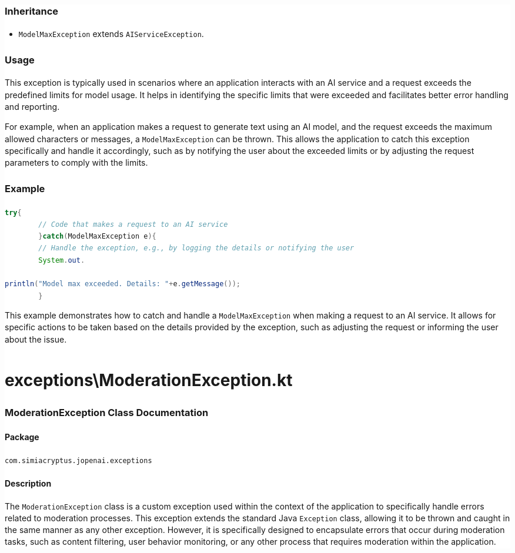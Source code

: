 ### Inheritance

- `ModelMaxException` extends `AIServiceException`.

### Usage

This exception is typically used in scenarios where an application interacts with an AI service and a request exceeds
the predefined limits for model usage. It helps in identifying the specific limits that were exceeded and facilitates
better error handling and reporting.

For example, when an application makes a request to generate text using an AI model, and the request exceeds the maximum
allowed characters or messages, a `ModelMaxException` can be thrown. This allows the application to catch this exception
specifically and handle it accordingly, such as by notifying the user about the exceeded limits or by adjusting the
request parameters to comply with the limits.

### Example

```java
try{
        // Code that makes a request to an AI service
        }catch(ModelMaxException e){
        // Handle the exception, e.g., by logging the details or notifying the user
        System.out.

println("Model max exceeded. Details: "+e.getMessage());
        }
```

This example demonstrates how to catch and handle a `ModelMaxException` when making a request to an AI service. It
allows for specific actions to be taken based on the details provided by the exception, such as adjusting the request or
informing the user about the issue.

# exceptions\ModerationException.kt

### ModerationException Class Documentation

#### Package

`com.simiacryptus.jopenai.exceptions`

#### Description

The `ModerationException` class is a custom exception used within the context of the application to specifically handle
errors related to moderation processes. This exception extends the standard Java `Exception` class, allowing it to be
thrown and caught in the same manner as any other exception. However, it is specifically designed to encapsulate errors
that occur during moderation tasks, such as content filtering, user behavior monitoring, or any other process that
requires moderation within the application.

